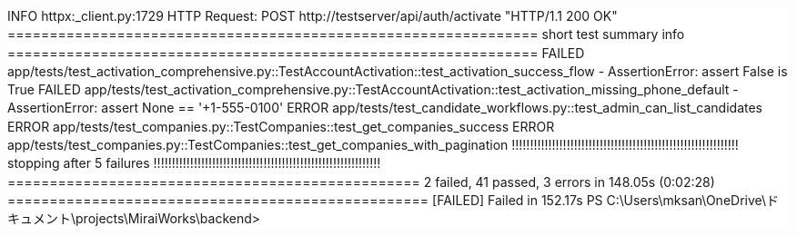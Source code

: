 INFO     httpx:_client.py:1729 HTTP Request: POST http://testserver/api/auth/activate "HTTP/1.1 200 OK"
=============================================================== short test summary info =============================================================== 
FAILED app/tests/test_activation_comprehensive.py::TestAccountActivation::test_activation_success_flow - AssertionError: assert False is True
FAILED app/tests/test_activation_comprehensive.py::TestAccountActivation::test_activation_missing_phone_default - AssertionError: assert None == '+1-555-0100'
ERROR app/tests/test_candidate_workflows.py::test_admin_can_list_candidates
ERROR app/tests/test_companies.py::TestCompanies::test_get_companies_success
ERROR app/tests/test_companies.py::TestCompanies::test_get_companies_with_pagination
!!!!!!!!!!!!!!!!!!!!!!!!!!!!!!!!!!!!!!!!!!!!!!!!!!!!!!!!!!!!!! stopping after 5 failures !!!!!!!!!!!!!!!!!!!!!!!!!!!!!!!!!!!!!!!!!!!!!!!!!!!!!!!!!!!!!! 
================================================= 2 failed, 41 passed, 3 errors in 148.05s (0:02:28) ================================================== 
[FAILED] Failed in 152.17s
PS C:\Users\mksan\OneDrive\ドキュメント\projects\MiraiWorks\backend>